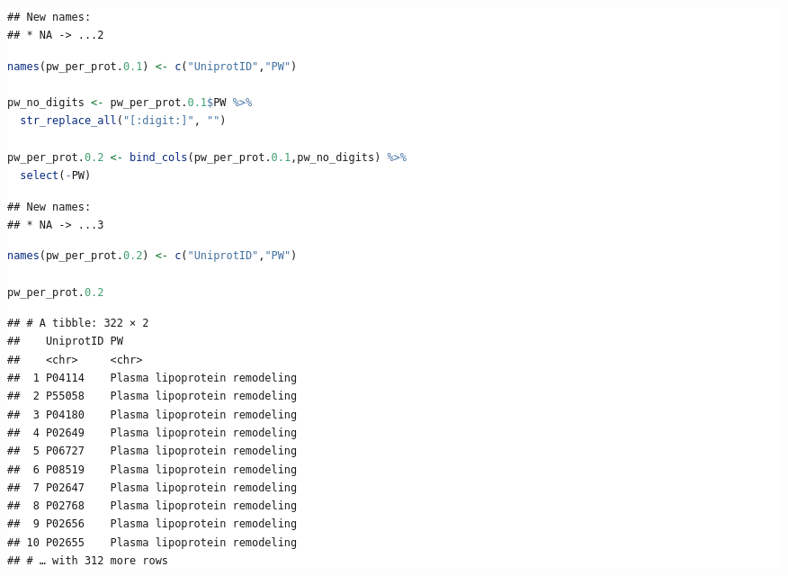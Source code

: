     ## New names:
    ## * NA -> ...2

``` r
names(pw_per_prot.0.1) <- c("UniprotID","PW")

pw_no_digits <- pw_per_prot.0.1$PW %>% 
  str_replace_all("[:digit:]", "")

pw_per_prot.0.2 <- bind_cols(pw_per_prot.0.1,pw_no_digits) %>% 
  select(-PW)
```

    ## New names:
    ## * NA -> ...3

``` r
names(pw_per_prot.0.2) <- c("UniprotID","PW")

pw_per_prot.0.2
```

    ## # A tibble: 322 × 2
    ##    UniprotID PW                           
    ##    <chr>     <chr>                        
    ##  1 P04114    Plasma lipoprotein remodeling
    ##  2 P55058    Plasma lipoprotein remodeling
    ##  3 P04180    Plasma lipoprotein remodeling
    ##  4 P02649    Plasma lipoprotein remodeling
    ##  5 P06727    Plasma lipoprotein remodeling
    ##  6 P08519    Plasma lipoprotein remodeling
    ##  7 P02647    Plasma lipoprotein remodeling
    ##  8 P02768    Plasma lipoprotein remodeling
    ##  9 P02656    Plasma lipoprotein remodeling
    ## 10 P02655    Plasma lipoprotein remodeling
    ## # … with 312 more rows
